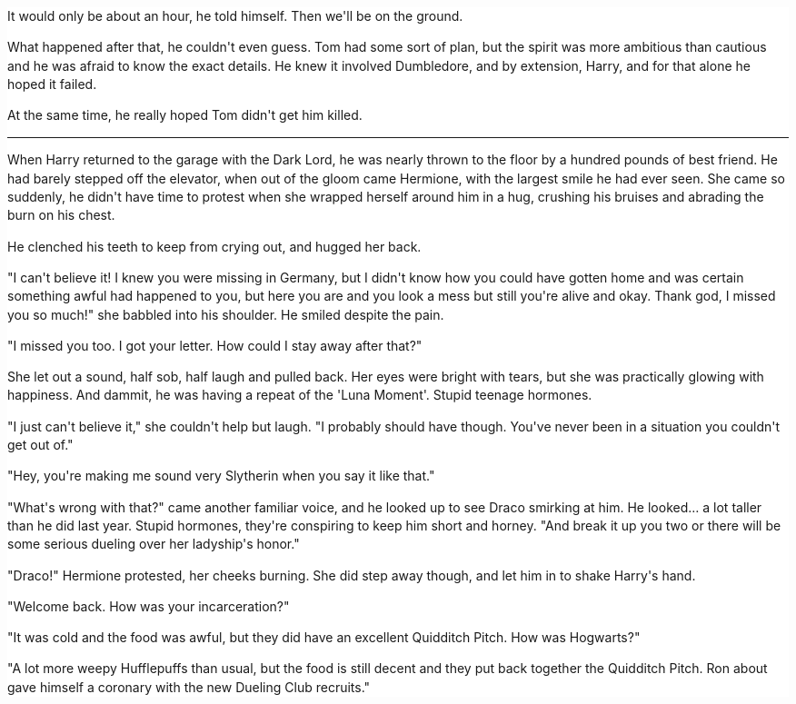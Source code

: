 It would only be about an hour, he told himself. Then we'll be on the
ground.

What happened after that, he couldn't even guess. Tom had some sort of
plan, but the spirit was more ambitious than cautious and he was afraid
to know the exact details. He knew it involved Dumbledore, and by
extension, Harry, and for that alone he hoped it failed.

At the same time, he really hoped Tom didn't get him killed.

---

When Harry returned to the garage with the Dark Lord, he was nearly
thrown to the floor by a hundred pounds of best friend. He had barely
stepped off the elevator, when out of the gloom came Hermione, with the
largest smile he had ever seen. She came so suddenly, he didn't have
time to protest when she wrapped herself around him in a hug, crushing
his bruises and abrading the burn on his chest.

He clenched his teeth to keep from crying out, and hugged her back.

"I can't believe it! I knew you were missing in Germany, but I didn't
know how you could have gotten home and was certain something awful had
happened to you, but here you are and you look a mess but still you're
alive and okay. Thank god, I missed you so much!" she babbled into his
shoulder. He smiled despite the pain.

"I missed you too. I got your letter. How could I stay away after that?"

She let out a sound, half sob, half laugh and pulled back. Her eyes were
bright with tears, but she was practically glowing with happiness. And
dammit, he was having a repeat of the 'Luna Moment'. Stupid teenage
hormones.

"I just can't believe it," she couldn't help but laugh. "I probably
should have though. You've never been in a situation you couldn't get
out of."

"Hey, you're making me sound very Slytherin when you say it like that."

"What's wrong with that?" came another familiar voice, and he looked up
to see Draco smirking at him. He looked… a lot taller than he did last
year. Stupid hormones, they're conspiring to keep him short and horney.
"And break it up you two or there will be some serious dueling over her
ladyship's honor."

"Draco!" Hermione protested, her cheeks burning. She did step away
though, and let him in to shake Harry's hand.

"Welcome back. How was your incarceration?"

"It was cold and the food was awful, but they did have an excellent
Quidditch Pitch. How was Hogwarts?"

"A lot more weepy Hufflepuffs than usual, but the food is still decent
and they put back together the Quidditch Pitch. Ron about gave himself a
coronary with the new Dueling Club recruits."
